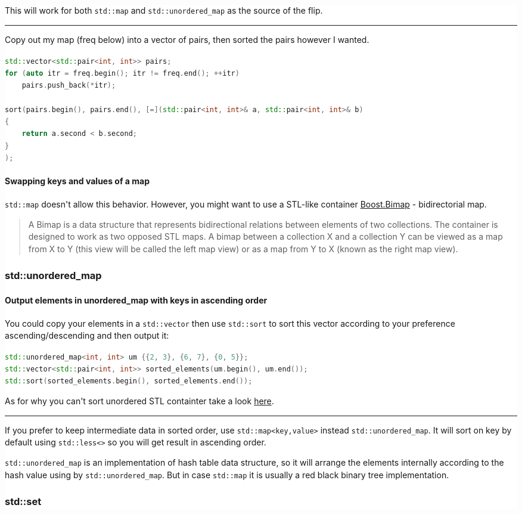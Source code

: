 This will work for both `std::map` and `std::unordered_map` as the source of the flip.

---

Copy out my map (freq below) into a vector of pairs, then sorted the pairs however I wanted.

```cpp
std::vector<std::pair<int, int>> pairs;
for (auto itr = freq.begin(); itr != freq.end(); ++itr)
    pairs.push_back(*itr);

sort(pairs.begin(), pairs.end(), [=](std::pair<int, int>& a, std::pair<int, int>& b)
{
    return a.second < b.second;
}
);
```

#### Swapping keys and values of a map

`std::map` doesn't allow this behavior. However, you might want to use a STL-like container [Boost.Bimap](http://www.boost.org/doc/libs/release/libs/bimap/doc/html/index.html) - bidirectorial map.

> A Bimap is a data structure that represents bidirectional relations between elements of two collections. The container is designed to work as two opposed STL maps. A bimap between a collection X and a collection Y can be viewed as a map from X to Y (this view will be called the left map view) or as a map from Y to X (known as the right map view).

### std::unordered_map

#### Output elements in unordered_map with keys in ascending order

You could copy your elements in a `std::vector` then use `std::sort` to sort this vector according to your preference ascending/descending and then output it:

```cpp
std::unordered_map<int, int> um {{2, 3}, {6, 7}, {0, 5}};
std::vector<std::pair<int, int>> sorted_elements(um.begin(), um.end());
std::sort(sorted_elements.begin(), sorted_elements.end());
```

As for why you can't sort unordered STL containter take a look [here](https://stackoverflow.com/questions/24212356/why-stl-unordered-map-and-unordered-set-cannot-be-sorted-by-stl-algorithms).

---

If you prefer to keep intermediate data in sorted order, use `std::map<key,value>` instead `std::unordered_map`. It will sort on key by default using `std::less<>` so you will get result in ascending order.

`std::unordered_map` is an implementation of hash table data structure, so it will arrange the elements internally according to the hash value using by `std::unordered_map`. But in case `std::map` it is usually a red black binary tree implementation.

### std::set
